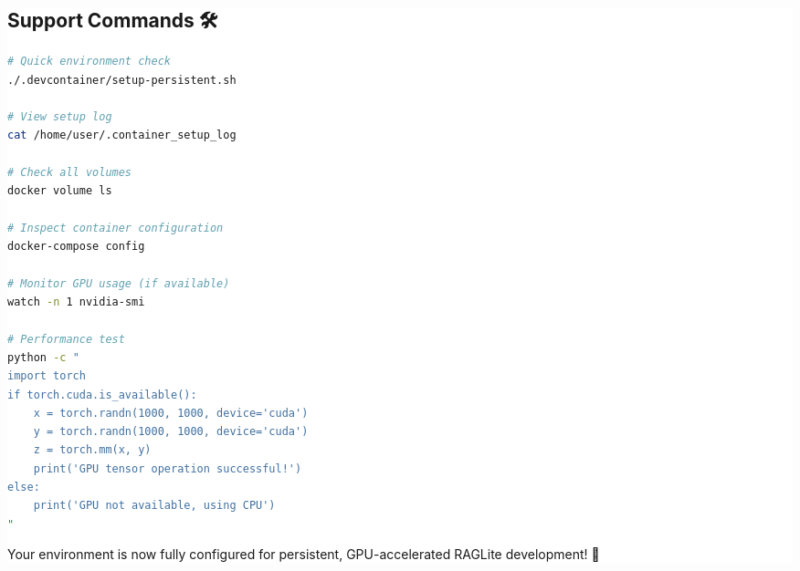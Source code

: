 ## Support Commands 🛠️

```bash
# Quick environment check
./.devcontainer/setup-persistent.sh

# View setup log
cat /home/user/.container_setup_log

# Check all volumes
docker volume ls

# Inspect container configuration  
docker-compose config

# Monitor GPU usage (if available)
watch -n 1 nvidia-smi

# Performance test
python -c "
import torch
if torch.cuda.is_available():
    x = torch.randn(1000, 1000, device='cuda')
    y = torch.randn(1000, 1000, device='cuda')
    z = torch.mm(x, y)
    print('GPU tensor operation successful!')
else:
    print('GPU not available, using CPU')
"
```

Your environment is now fully configured for persistent, GPU-accelerated RAGLite development! 🎉
